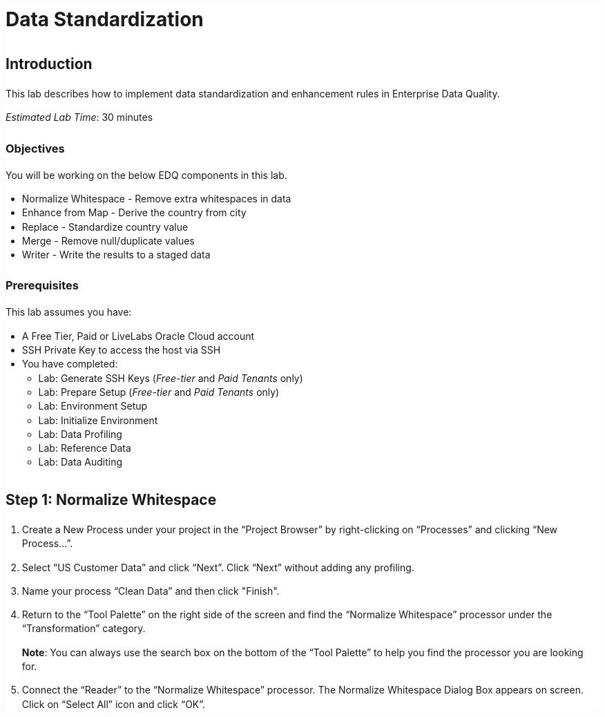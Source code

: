 # Data Standardization

## Introduction
This lab describes how to implement data standardization and enhancement rules in Enterprise Data Quality.

*Estimated Lab Time*: 30 minutes

### Objectives
You will be working on the below EDQ components in this lab.
* Normalize Whitespace - Remove extra whitespaces in data
* Enhance from Map - Derive the country from city
* Replace - Standardize country value
* Merge - Remove null/duplicate values
* Writer - Write the results to a staged data

### Prerequisites
This lab assumes you have:
- A Free Tier, Paid or LiveLabs Oracle Cloud account
- SSH Private Key to access the host via SSH
- You have completed:
    - Lab: Generate SSH Keys (*Free-tier* and *Paid Tenants* only)
    - Lab: Prepare Setup (*Free-tier* and *Paid Tenants* only)
    - Lab: Environment Setup
    - Lab: Initialize Environment
    - Lab: Data Profiling
    - Lab: Reference Data
    - Lab: Data Auditing


## **Step 1:** Normalize Whitespace

1.	Create a New Process under your project in the “Project Browser” by right-clicking on “Processes” and clicking “New Process…”.

2.	Select “US Customer Data” and click “Next”. Click “Next” without adding any profiling.

3.	Name your process “Clean Data” and then click "Finish".

4.	Return to the “Tool Palette” on the right side of the screen and find the “Normalize Whitespace” processor under the “Transformation” category.

    **Note**: You can always use the search box on the bottom of the “Tool Palette” to help you find the processor you are looking for.

5.	Connect the “Reader” to the “Normalize Whitespace” processor. The Normalize Whitespace Dialog Box appears on screen. Click on “Select All” icon and click “OK”.
